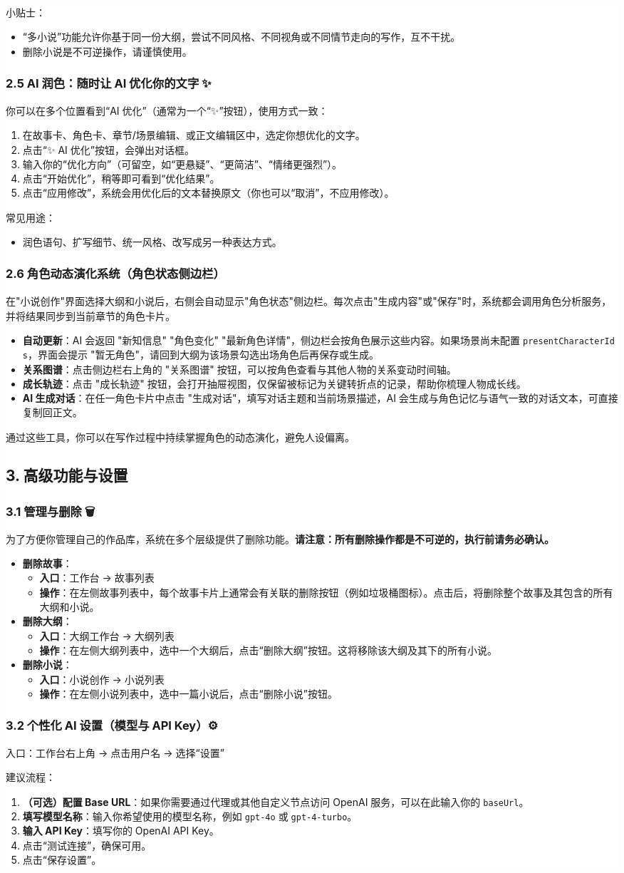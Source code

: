 小贴士：
-   “多小说”功能允许你基于同一份大纲，尝试不同风格、不同视角或不同情节走向的写作，互不干扰。
-   删除小说是不可逆操作，请谨慎使用。


### 2.5 AI 润色：随时让 AI 优化你的文字 ✨

你可以在多个位置看到“AI 优化”（通常为一个“✨”按钮），使用方式一致：

1) 在故事卡、角色卡、章节/场景编辑、或正文编辑区中，选定你想优化的文字。
2) 点击“✨ AI 优化”按钮，会弹出对话框。
3) 输入你的“优化方向”（可留空，如“更悬疑”、“更简洁”、“情绪更强烈”）。
4) 点击“开始优化”，稍等即可看到“优化结果”。
5) 点击“应用修改”，系统会用优化后的文本替换原文（你也可以“取消”，不应用修改）。

常见用途：
- 润色语句、扩写细节、统一风格、改写成另一种表达方式。



### 2.6 角色动态演化系统（角色状态侧边栏）

在"小说创作"界面选择大纲和小说后，右侧会自动显示"角色状态"侧边栏。每次点击"生成内容"或"保存"时，系统都会调用角色分析服务，并将结果同步到当前章节的角色卡片。

-   **自动更新**：AI 会返回 "新知信息" "角色变化" "最新角色详情"，侧边栏会按角色展示这些内容。如果场景尚未配置 `presentCharacterIds`，界面会提示 "暂无角色"，请回到大纲为该场景勾选出场角色后再保存或生成。
-   **关系图谱**：点击侧边栏右上角的 "关系图谱" 按钮，可以按角色查看与其他人物的关系变动时间轴。
-   **成长轨迹**：点击 "成长轨迹" 按钮，会打开抽屉视图，仅保留被标记为关键转折点的记录，帮助你梳理人物成长线。
-   **AI 生成对话**：在任一角色卡片中点击 "生成对话"，填写对话主题和当前场景描述，AI 会生成与角色记忆与语气一致的对话文本，可直接复制回正文。

通过这些工具，你可以在写作过程中持续掌握角色的动态演化，避免人设偏离。

## 3. 高级功能与设置

### 3.1 管理与删除 🗑️

为了方便你管理自己的作品库，系统在多个层级提供了删除功能。**请注意：所有删除操作都是不可逆的，执行前请务必确认。**

-   **删除故事**：
    -   **入口**：工作台 → 故事列表
    -   **操作**：在左侧故事列表中，每个故事卡片上通常会有关联的删除按钮（例如垃圾桶图标）。点击后，将删除整个故事及其包含的所有大纲和小说。
-   **删除大纲**：
    -   **入口**：大纲工作台 → 大纲列表
    -   **操作**：在左侧大纲列表中，选中一个大纲后，点击“删除大纲”按钮。这将移除该大纲及其下的所有小说。
-   **删除小说**：
    -   **入口**：小说创作 → 小说列表
    -   **操作**：在左侧小说列表中，选中一篇小说后，点击“删除小说”按钮。

### 3.2 个性化 AI 设置（模型与 API Key）⚙️

入口：工作台右上角 → 点击用户名 → 选择“设置”

建议流程：
1) **（可选）配置 Base URL**：如果你需要通过代理或其他自定义节点访问 OpenAI 服务，可以在此输入你的 `baseUrl`。
2) **填写模型名称**：输入你希望使用的模型名称，例如 `gpt-4o` 或 `gpt-4-turbo`。
3) **输入 API Key**：填写你的 OpenAI API Key。
4) 点击“测试连接”，确保可用。
5) 点击“保存设置”。
